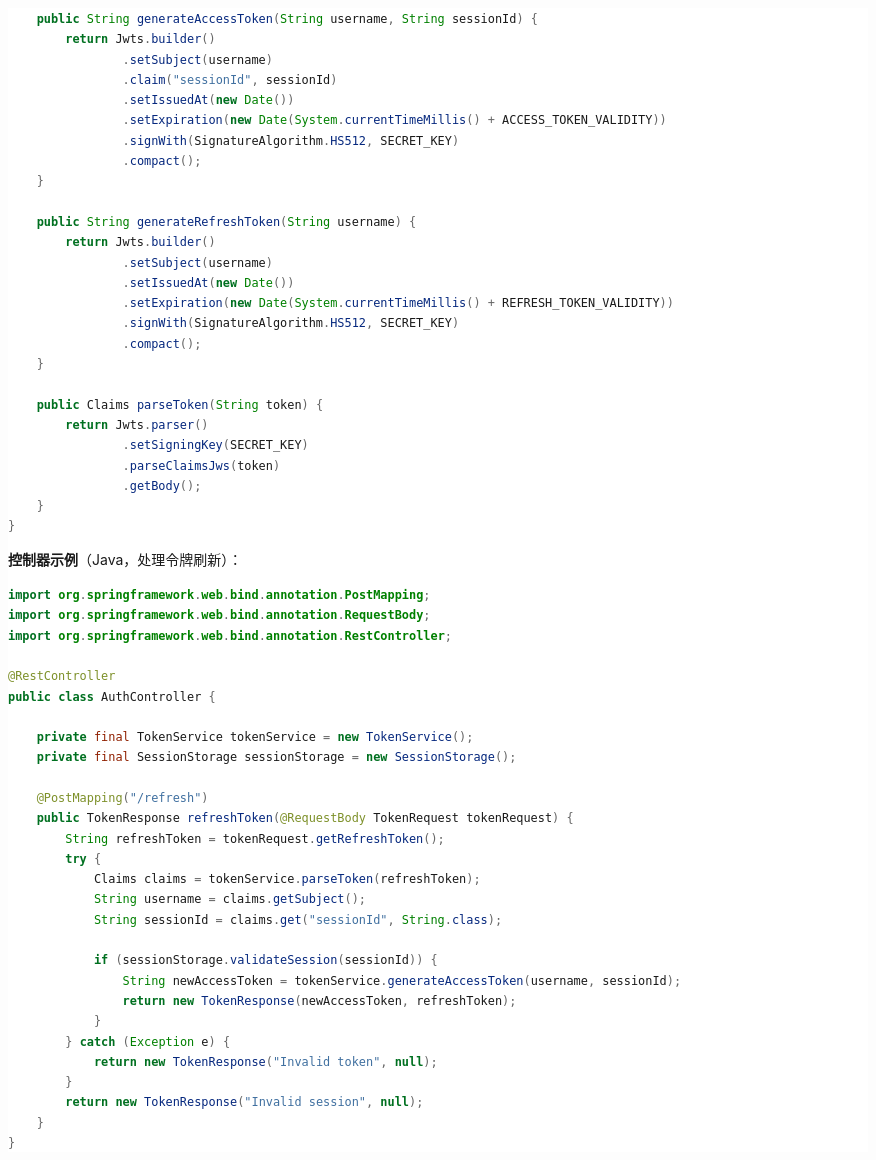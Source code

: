 ```java
    public String generateAccessToken(String username, String sessionId) {
        return Jwts.builder()
                .setSubject(username)
                .claim("sessionId", sessionId)
                .setIssuedAt(new Date())
                .setExpiration(new Date(System.currentTimeMillis() + ACCESS_TOKEN_VALIDITY))
                .signWith(SignatureAlgorithm.HS512, SECRET_KEY)
                .compact();
    }

    public String generateRefreshToken(String username) {
        return Jwts.builder()
                .setSubject(username)
                .setIssuedAt(new Date())
                .setExpiration(new Date(System.currentTimeMillis() + REFRESH_TOKEN_VALIDITY))
                .signWith(SignatureAlgorithm.HS512, SECRET_KEY)
                .compact();
    }

    public Claims parseToken(String token) {
        return Jwts.parser()
                .setSigningKey(SECRET_KEY)
                .parseClaimsJws(token)
                .getBody();
    }
}
```

**控制器示例**（Java，处理令牌刷新）：

```java
import org.springframework.web.bind.annotation.PostMapping;
import org.springframework.web.bind.annotation.RequestBody;
import org.springframework.web.bind.annotation.RestController;

@RestController
public class AuthController {

    private final TokenService tokenService = new TokenService();
    private final SessionStorage sessionStorage = new SessionStorage();

    @PostMapping("/refresh")
    public TokenResponse refreshToken(@RequestBody TokenRequest tokenRequest) {
        String refreshToken = tokenRequest.getRefreshToken();
        try {
            Claims claims = tokenService.parseToken(refreshToken);
            String username = claims.getSubject();
            String sessionId = claims.get("sessionId", String.class);

            if (sessionStorage.validateSession(sessionId)) {
                String newAccessToken = tokenService.generateAccessToken(username, sessionId);
                return new TokenResponse(newAccessToken, refreshToken);
            }
        } catch (Exception e) {
            return new TokenResponse("Invalid token", null);
        }
        return new TokenResponse("Invalid session", null);
    }
}
```
